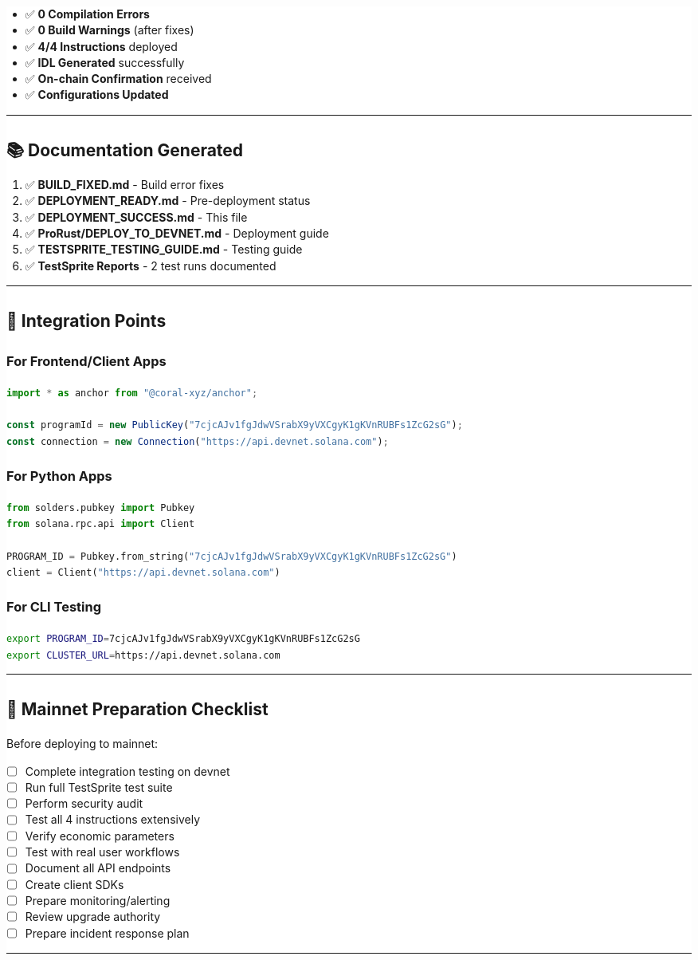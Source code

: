 - ✅ **0 Compilation Errors**
- ✅ **0 Build Warnings** (after fixes)
- ✅ **4/4 Instructions** deployed
- ✅ **IDL Generated** successfully
- ✅ **On-chain Confirmation** received
- ✅ **Configurations Updated**

---

## 📚 **Documentation Generated**

1. ✅ **BUILD_FIXED.md** - Build error fixes
2. ✅ **DEPLOYMENT_READY.md** - Pre-deployment status
3. ✅ **DEPLOYMENT_SUCCESS.md** - This file
4. ✅ **ProRust/DEPLOY_TO_DEVNET.md** - Deployment guide
5. ✅ **TESTSPRITE_TESTING_GUIDE.md** - Testing guide
6. ✅ **TestSprite Reports** - 2 test runs documented

---

## 🔗 **Integration Points**

### For Frontend/Client Apps
```typescript
import * as anchor from "@coral-xyz/anchor";

const programId = new PublicKey("7cjcAJv1fgJdwVSrabX9yVXCgyK1gKVnRUBFs1ZcG2sG");
const connection = new Connection("https://api.devnet.solana.com");
```

### For Python Apps
```python
from solders.pubkey import Pubkey
from solana.rpc.api import Client

PROGRAM_ID = Pubkey.from_string("7cjcAJv1fgJdwVSrabX9yVXCgyK1gKVnRUBFs1ZcG2sG")
client = Client("https://api.devnet.solana.com")
```

### For CLI Testing
```bash
export PROGRAM_ID=7cjcAJv1fgJdwVSrabX9yVXCgyK1gKVnRUBFs1ZcG2sG
export CLUSTER_URL=https://api.devnet.solana.com
```

---

## 🚀 **Mainnet Preparation Checklist**

Before deploying to mainnet:

- [ ] Complete integration testing on devnet
- [ ] Run full TestSprite test suite
- [ ] Perform security audit
- [ ] Test all 4 instructions extensively
- [ ] Verify economic parameters
- [ ] Test with real user workflows
- [ ] Document all API endpoints
- [ ] Create client SDKs
- [ ] Prepare monitoring/alerting
- [ ] Review upgrade authority
- [ ] Prepare incident response plan

---